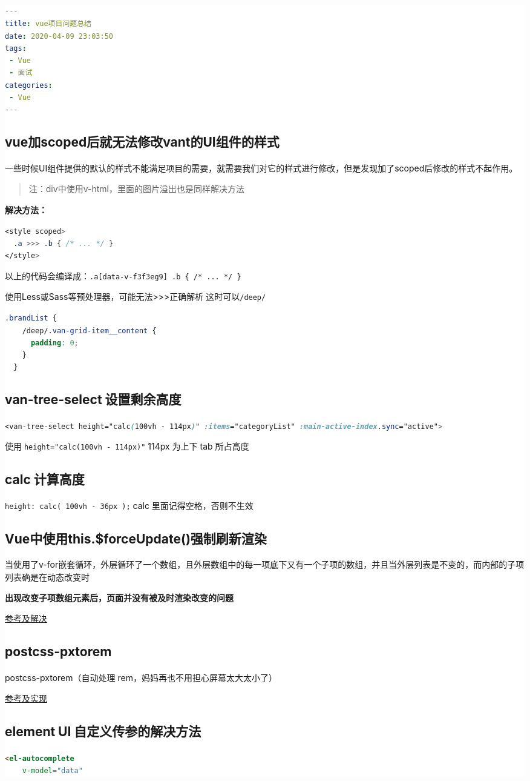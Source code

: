 ```yaml
---
title: vue项目问题总结
date: 2020-04-09 23:03:50
tags:
 - Vue
 - 面试
categories: 
 - Vue
---
```

## vue加scoped后就无法修改vant的UI组件的样式

一些时候UI组件提供的默认的样式不能满足项目的需要，就需要我们对它的样式进行修改，但是发现加了scoped后修改的样式不起作用。

>注：div中使用v-html，里面的图片溢出也是同样解决方法

**解决方法：**
```css
<style scoped>
  .a >>> .b { /* ... */ }
</style>
```
以上的代码会编译成：```.a[data-v-f3f3eg9] .b { /* ... */ }```

使用Less或Sass等预处理器，可能无法>>>正确解析
这时可以```/deep/```
```css
.brandList {
    /deep/.van-grid-item__content {
      padding: 0;
    }
  }
```

## van-tree-select 设置剩余高度

```css
<van-tree-select height="calc(100vh - 114px)" :items="categoryList" :main-active-index.sync="active">
```

使用 ```height="calc(100vh - 114px)"``` 114px 为上下 tab 所占高度
## calc 计算高度

```height: calc( 100vh - 36px );``` calc 里面记得空格，否则不生效

## Vue中使用this.$forceUpdate()强制刷新渲染

当使用了v-for嵌套循环，外层循环了一个数组，且外层数组中的每一项底下又有一个子项的数组，并且当外层列表是不变的，而内部的子项列表确是在动态改变时

**出现改变子项数组元素后，页面并没有被及时渲染改变的问题**

[参考及解决](https://www.w7.wiki/develop/2971.html)

## postcss-pxtorem
postcss-pxtorem（自动处理 rem，妈妈再也不用担心屏幕太大太小了）

[参考及实现](https://juejin.im/post/5d6cb8aae51d4561cc25f08f)

## element UI 自定义传参的解决方法

```html
<el-autocomplete
    v-model="data"
```
